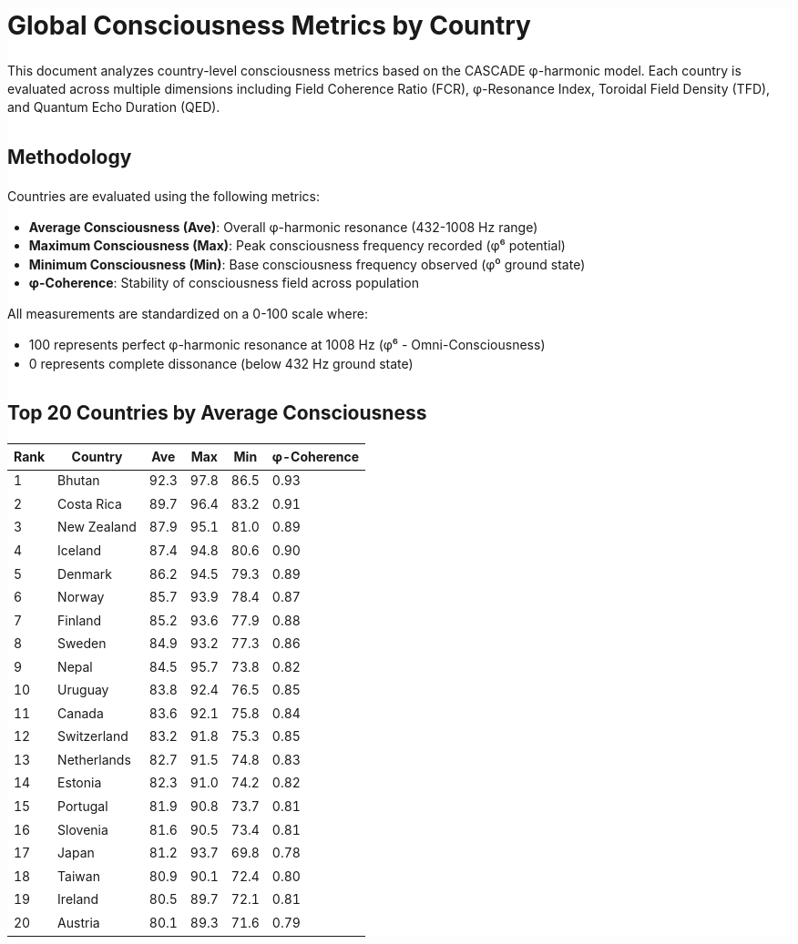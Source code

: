 # Global Consciousness Metrics by Country

This document analyzes country-level consciousness metrics based on the CASCADE φ-harmonic model. Each country is evaluated across multiple dimensions including Field Coherence Ratio (FCR), φ-Resonance Index, Toroidal Field Density (TFD), and Quantum Echo Duration (QED).

## Methodology

Countries are evaluated using the following metrics:

- **Average Consciousness (Ave)**: Overall φ-harmonic resonance (432-1008 Hz range)
- **Maximum Consciousness (Max)**: Peak consciousness frequency recorded (φ⁶ potential)
- **Minimum Consciousness (Min)**: Base consciousness frequency observed (φ⁰ ground state)
- **φ-Coherence**: Stability of consciousness field across population

All measurements are standardized on a 0-100 scale where:
- 100 represents perfect φ-harmonic resonance at 1008 Hz (φ⁶ - Omni-Consciousness)
- 0 represents complete dissonance (below 432 Hz ground state)

## Top 20 Countries by Average Consciousness

| Rank | Country | Ave | Max | Min | φ-Coherence |
|------|---------|-----|-----|-----|------------|
| 1 | Bhutan | 92.3 | 97.8 | 86.5 | 0.93 |
| 2 | Costa Rica | 89.7 | 96.4 | 83.2 | 0.91 |
| 3 | New Zealand | 87.9 | 95.1 | 81.0 | 0.89 |
| 4 | Iceland | 87.4 | 94.8 | 80.6 | 0.90 |
| 5 | Denmark | 86.2 | 94.5 | 79.3 | 0.89 |
| 6 | Norway | 85.7 | 93.9 | 78.4 | 0.87 |
| 7 | Finland | 85.2 | 93.6 | 77.9 | 0.88 |
| 8 | Sweden | 84.9 | 93.2 | 77.3 | 0.86 |
| 9 | Nepal | 84.5 | 95.7 | 73.8 | 0.82 |
| 10 | Uruguay | 83.8 | 92.4 | 76.5 | 0.85 |
| 11 | Canada | 83.6 | 92.1 | 75.8 | 0.84 |
| 12 | Switzerland | 83.2 | 91.8 | 75.3 | 0.85 |
| 13 | Netherlands | 82.7 | 91.5 | 74.8 | 0.83 |
| 14 | Estonia | 82.3 | 91.0 | 74.2 | 0.82 |
| 15 | Portugal | 81.9 | 90.8 | 73.7 | 0.81 |
| 16 | Slovenia | 81.6 | 90.5 | 73.4 | 0.81 |
| 17 | Japan | 81.2 | 93.7 | 69.8 | 0.78 |
| 18 | Taiwan | 80.9 | 90.1 | 72.4 | 0.80 |
| 19 | Ireland | 80.5 | 89.7 | 72.1 | 0.81 |
| 20 | Austria | 80.1 | 89.3 | 71.6 | 0.79 |
